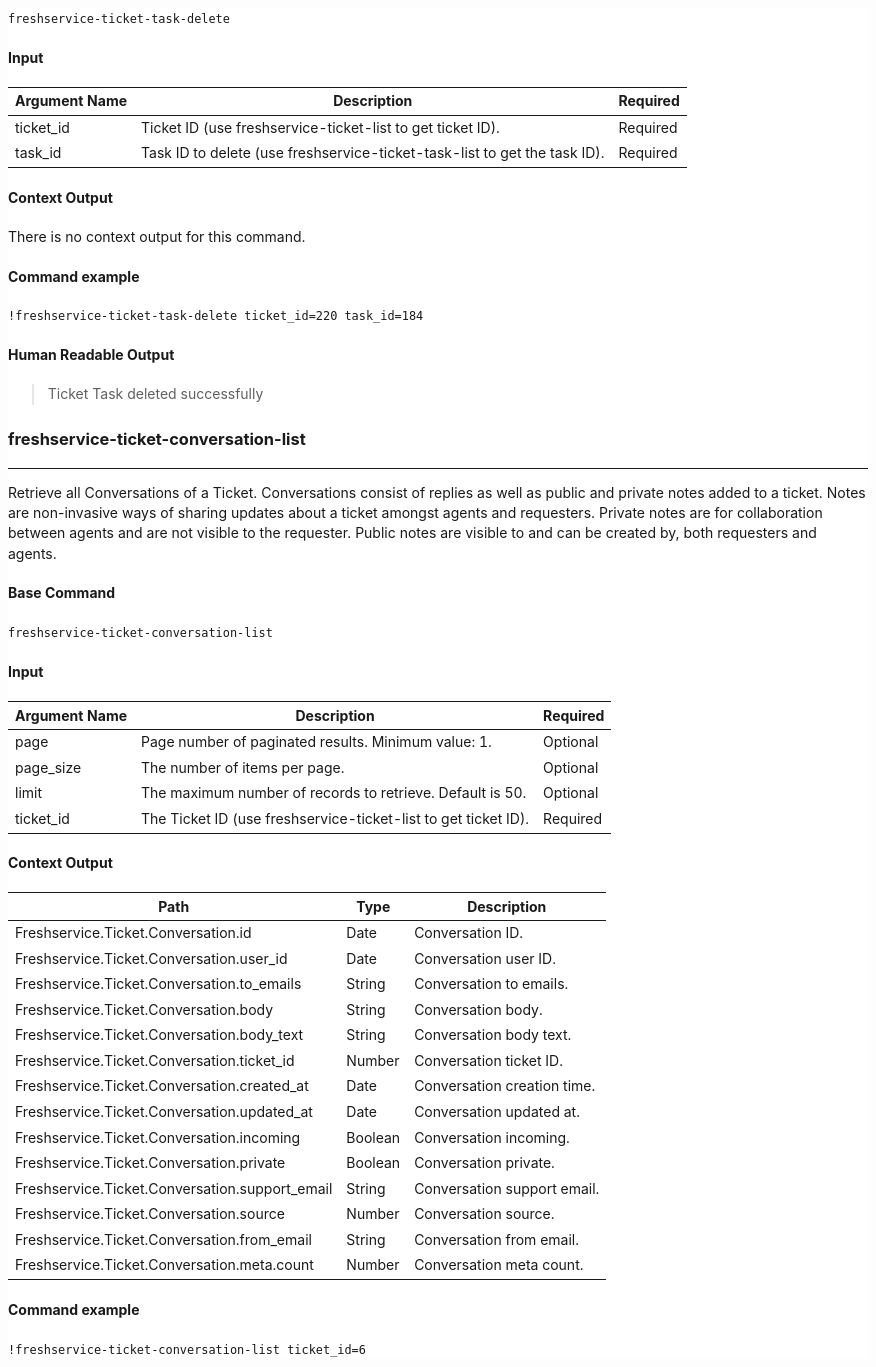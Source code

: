 `freshservice-ticket-task-delete`

#### Input

| **Argument Name** | **Description** | **Required** |
| --- | --- | --- |
| ticket_id | Ticket ID (use freshservice-ticket-list to get ticket ID). | Required |
| task_id | Task ID to delete (use freshservice-ticket-task-list to get the task ID). | Required |

#### Context Output

There is no context output for this command.

#### Command example

```!freshservice-ticket-task-delete ticket_id=220 task_id=184```

#### Human Readable Output

>Ticket Task deleted successfully

### freshservice-ticket-conversation-list

***
Retrieve all Conversations of a Ticket. Conversations consist of replies as well as public and private notes added to a ticket. Notes are non-invasive ways of sharing updates about a ticket amongst agents and requesters. Private notes are for collaboration between agents and are not visible to the requester. Public notes are visible to and can be created by, both requesters and agents.

#### Base Command

`freshservice-ticket-conversation-list`

#### Input

| **Argument Name** | **Description** | **Required** |
| --- | --- | --- |
| page | Page number of paginated results. Minimum value: 1. | Optional |
| page_size | The number of items per page. | Optional |
| limit | The maximum number of records to retrieve. Default is 50. | Optional |
| ticket_id | The Ticket ID (use freshservice-ticket-list to get ticket ID). | Required |

#### Context Output

| **Path** | **Type** | **Description** |
| --- | --- | --- |
| Freshservice.Ticket.Conversation.id | Date | Conversation ID. |
| Freshservice.Ticket.Conversation.user_id | Date | Conversation user ID. |
| Freshservice.Ticket.Conversation.to_emails | String | Conversation to emails. |
| Freshservice.Ticket.Conversation.body | String | Conversation body. |
| Freshservice.Ticket.Conversation.body_text | String | Conversation body text. |
| Freshservice.Ticket.Conversation.ticket_id | Number | Conversation ticket ID. |
| Freshservice.Ticket.Conversation.created_at | Date | Conversation creation time. |
| Freshservice.Ticket.Conversation.updated_at | Date | Conversation updated at. |
| Freshservice.Ticket.Conversation.incoming | Boolean | Conversation incoming. |
| Freshservice.Ticket.Conversation.private | Boolean | Conversation private. |
| Freshservice.Ticket.Conversation.support_email | String | Conversation support email. |
| Freshservice.Ticket.Conversation.source | Number | Conversation source. |
| Freshservice.Ticket.Conversation.from_email | String | Conversation from email. |
| Freshservice.Ticket.Conversation.meta.count | Number | Conversation meta count. |

#### Command example

```!freshservice-ticket-conversation-list ticket_id=6```
```